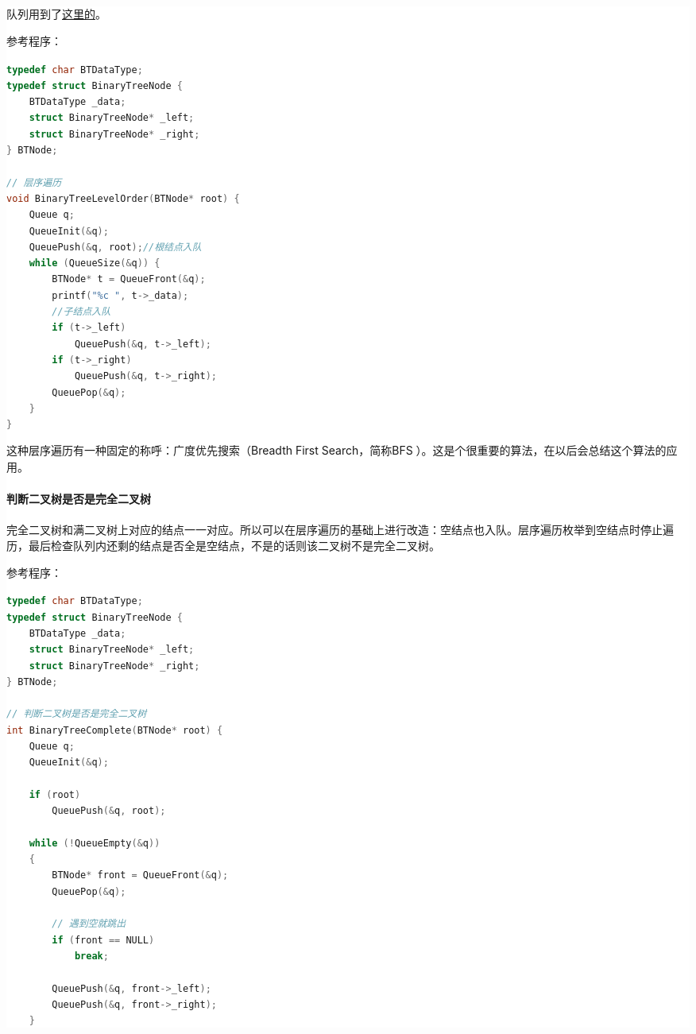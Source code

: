 队列用到了[这里的](https://blog.csdn.net/m0_73693552/article/details/143633940?spm=1001.2014.3001.5502)。

参考程序：

```c
typedef char BTDataType;
typedef struct BinaryTreeNode {
    BTDataType _data;
    struct BinaryTreeNode* _left;
    struct BinaryTreeNode* _right;
} BTNode;

// 层序遍历
void BinaryTreeLevelOrder(BTNode* root) {
	Queue q;
	QueueInit(&q);
	QueuePush(&q, root);//根结点入队
	while (QueueSize(&q)) {
		BTNode* t = QueueFront(&q);
		printf("%c ", t->_data);
		//子结点入队
		if (t->_left)
			QueuePush(&q, t->_left);
		if (t->_right)
			QueuePush(&q, t->_right);
		QueuePop(&q);
	}
}
```

这种层序遍历有一种固定的称呼：广度优先搜索（Breadth First Search，简称BFS ）。这是个很重要的算法，在以后会总结这个算法的应用。

#### 判断二叉树是否是完全二叉树

完全二叉树和满二叉树上对应的结点一一对应。所以可以在层序遍历的基础上进行改造：空结点也入队。层序遍历枚举到空结点时停止遍历，最后检查队列内还剩的结点是否全是空结点，不是的话则该二叉树不是完全二叉树。

参考程序：

```c
typedef char BTDataType;
typedef struct BinaryTreeNode {
    BTDataType _data;
    struct BinaryTreeNode* _left;
    struct BinaryTreeNode* _right;
} BTNode;

// 判断二叉树是否是完全二叉树
int BinaryTreeComplete(BTNode* root) {
	Queue q;
	QueueInit(&q);

	if (root)
		QueuePush(&q, root);

	while (!QueueEmpty(&q))
	{
		BTNode* front = QueueFront(&q);
		QueuePop(&q);

		// 遇到空就跳出
		if (front == NULL)
			break;

		QueuePush(&q, front->_left);
		QueuePush(&q, front->_right);
	}

```